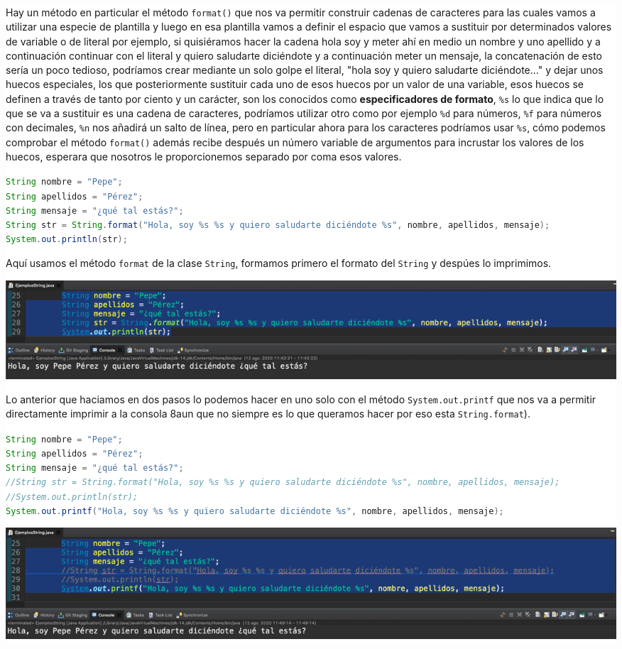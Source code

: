 Hay un método en particular el método `format()` que nos va permitir construir cadenas de caracteres para las cuales vamos a utilizar una especie de plantilla y luego en esa plantilla vamos a definir el espacio que vamos a sustituir por determinados valores de variable o de literal por ejemplo, si quisiéramos hacer la cadena hola soy y meter ahí en medio un nombre y uno apellido y a continuación continuar con el literal y quiero saludarte diciéndote y a continuación meter un mensaje, la concatenación de esto sería un poco tedioso, podríamos crear mediante un solo golpe el literal, "hola soy y quiero saludarte diciéndote..." y dejar unos huecos especiales, los que posteriormente sustituir cada uno de esos huecos por un valor de una variable, esos huecos se definen a través de tanto por ciento y un carácter, son los conocidos como **especificadores de formato**, `%s` lo que indica que lo que se va a sustituir es una cadena de caracteres, podríamos utilizar otro como por ejemplo `%d` para números,  `%f` para números con decimales, `%n` nos añadirá un salto de línea, pero en particular ahora para los caracteres podríamos usar `%s`, cómo podemos comprobar el método `format()` además recibe después un número variable de argumentos para incrustar los valores de los huecos, esperara que nosotros le proporcionemos separado por coma esos valores.

```java
String nombre = "Pepe";
String apellidos = "Pérez";
String mensaje = "¿qué tal estás?";
String str = String.format("Hola, soy %s %s y quiero saludarte diciéndote %s", nombre, apellidos, mensaje);
System.out.println(str);
```

Aquí usamos el método `format` de la clase `String`, formamos primero el formato del `String` y despúes lo imprimimos.
 
![15-05](images/15-05.png)

Lo anterior que haciamos en dos pasos lo podemos hacer en uno solo con el método `System.out.printf` que nos va a permitir directamente imprimir a la consola 8aun que no siempre es lo que queramos hacer por eso esta `String.format`).

```java
String nombre = "Pepe";
String apellidos = "Pérez";
String mensaje = "¿qué tal estás?";
//String str = String.format("Hola, soy %s %s y quiero saludarte diciéndote %s", nombre, apellidos, mensaje);
//System.out.println(str);
System.out.printf("Hola, soy %s %s y quiero saludarte diciéndote %s", nombre, apellidos, mensaje);
```

![15-06](images/15-06.png)
